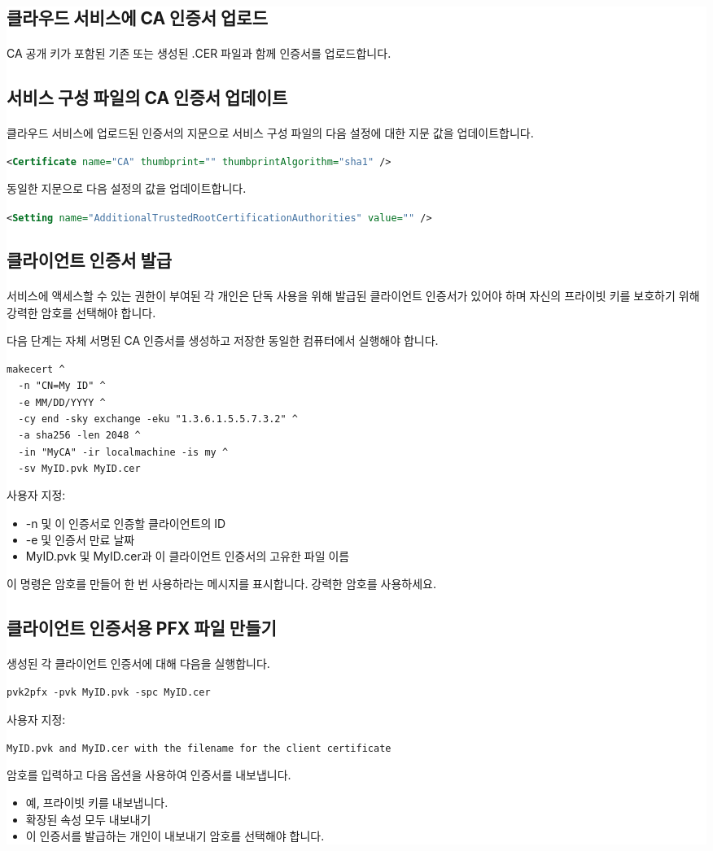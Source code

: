 ## <a name="upload-ca-certificate-to-cloud-service"></a>클라우드 서비스에 CA 인증서 업로드
CA 공개 키가 포함된 기존 또는 생성된 .CER 파일과 함께 인증서를 업로드합니다.

## <a name="update-ca-certificate-in-service-configuration-file"></a>서비스 구성 파일의 CA 인증서 업데이트
클라우드 서비스에 업로드된 인증서의 지문으로 서비스 구성 파일의 다음 설정에 대한 지문 값을 업데이트합니다.

```xml
<Certificate name="CA" thumbprint="" thumbprintAlgorithm="sha1" />
```

동일한 지문으로 다음 설정의 값을 업데이트합니다.

```xml
<Setting name="AdditionalTrustedRootCertificationAuthorities" value="" />
```

## <a name="issue-client-certificates"></a>클라이언트 인증서 발급
서비스에 액세스할 수 있는 권한이 부여된 각 개인은 단독 사용을 위해 발급된 클라이언트 인증서가 있어야 하며 자신의 프라이빗 키를 보호하기 위해 강력한 암호를 선택해야 합니다. 

다음 단계는 자체 서명된 CA 인증서를 생성하고 저장한 동일한 컴퓨터에서 실행해야 합니다.

    makecert ^
      -n "CN=My ID" ^
      -e MM/DD/YYYY ^
      -cy end -sky exchange -eku "1.3.6.1.5.5.7.3.2" ^
      -a sha256 -len 2048 ^
      -in "MyCA" -ir localmachine -is my ^
      -sv MyID.pvk MyID.cer

사용자 지정:

* -n 및 이 인증서로 인증할 클라이언트의 ID
* -e 및 인증서 만료 날짜
* MyID.pvk 및 MyID.cer과 이 클라이언트 인증서의 고유한 파일 이름

이 명령은 암호를 만들어 한 번 사용하라는 메시지를 표시합니다. 강력한 암호를 사용하세요.

## <a name="create-pfx-files-for-client-certificates"></a>클라이언트 인증서용 PFX 파일 만들기
생성된 각 클라이언트 인증서에 대해 다음을 실행합니다.

    pvk2pfx -pvk MyID.pvk -spc MyID.cer

사용자 지정:

    MyID.pvk and MyID.cer with the filename for the client certificate

암호를 입력하고 다음 옵션을 사용하여 인증서를 내보냅니다.

* 예, 프라이빗 키를 내보냅니다.
* 확장된 속성 모두 내보내기
* 이 인증서를 발급하는 개인이 내보내기 암호를 선택해야 합니다.
